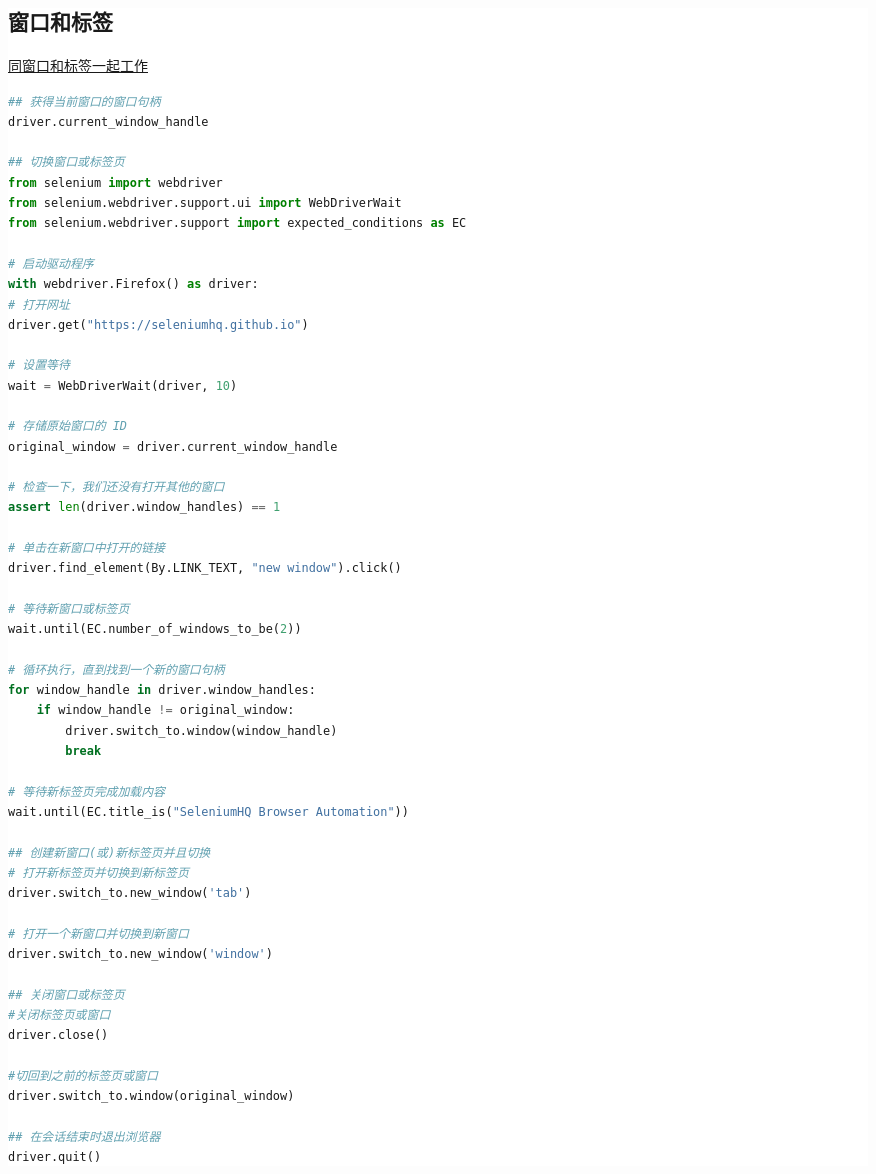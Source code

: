 ## 窗口和标签

[同窗口和标签一起工作](https://www.selenium.dev/zh-cn/documentation/webdriver/interactions/windows/)

```python
## 获得当前窗口的窗口句柄
driver.current_window_handle

## 切换窗口或标签页
from selenium import webdriver
from selenium.webdriver.support.ui import WebDriverWait
from selenium.webdriver.support import expected_conditions as EC

# 启动驱动程序
with webdriver.Firefox() as driver:
# 打开网址
driver.get("https://seleniumhq.github.io")

# 设置等待
wait = WebDriverWait(driver, 10)

# 存储原始窗口的 ID
original_window = driver.current_window_handle

# 检查一下，我们还没有打开其他的窗口
assert len(driver.window_handles) == 1

# 单击在新窗口中打开的链接
driver.find_element(By.LINK_TEXT, "new window").click()

# 等待新窗口或标签页
wait.until(EC.number_of_windows_to_be(2))

# 循环执行，直到找到一个新的窗口句柄
for window_handle in driver.window_handles:
    if window_handle != original_window:
        driver.switch_to.window(window_handle)
        break

# 等待新标签页完成加载内容
wait.until(EC.title_is("SeleniumHQ Browser Automation"))

## 创建新窗口(或)新标签页并且切换
# 打开新标签页并切换到新标签页
driver.switch_to.new_window('tab')

# 打开一个新窗口并切换到新窗口
driver.switch_to.new_window('window')

## 关闭窗口或标签页
#关闭标签页或窗口
driver.close()

#切回到之前的标签页或窗口
driver.switch_to.window(original_window)

## 在会话结束时退出浏览器
driver.quit()
```
